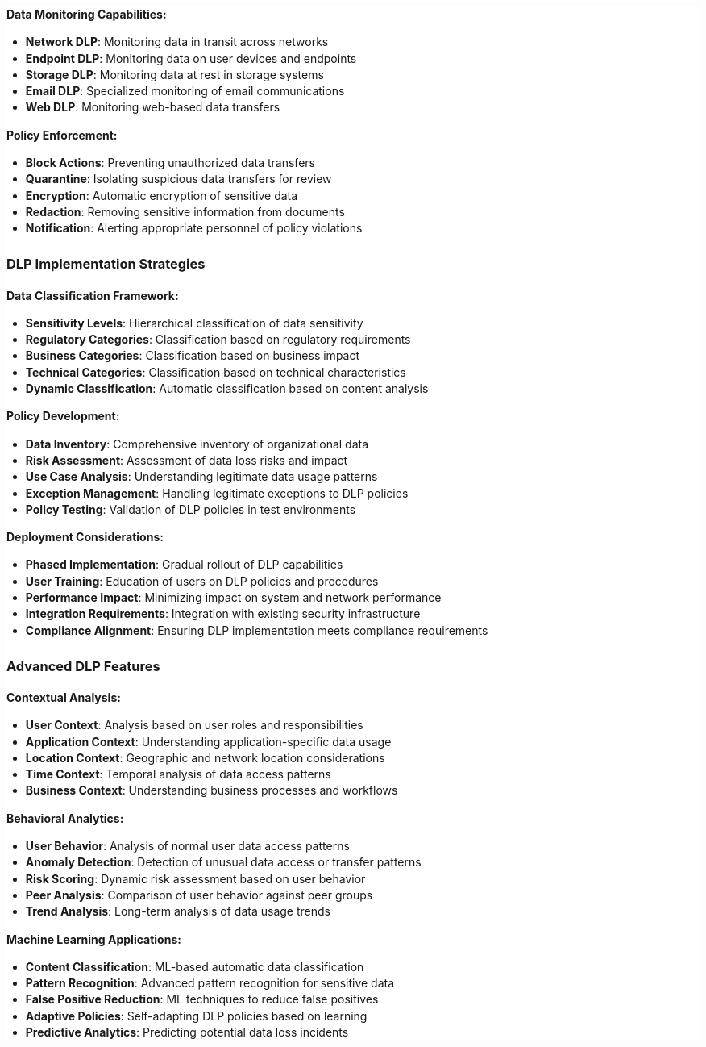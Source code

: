 **Data Monitoring Capabilities:**
- **Network DLP**: Monitoring data in transit across networks
- **Endpoint DLP**: Monitoring data on user devices and endpoints
- **Storage DLP**: Monitoring data at rest in storage systems
- **Email DLP**: Specialized monitoring of email communications
- **Web DLP**: Monitoring web-based data transfers

**Policy Enforcement:**
- **Block Actions**: Preventing unauthorized data transfers
- **Quarantine**: Isolating suspicious data transfers for review
- **Encryption**: Automatic encryption of sensitive data
- **Redaction**: Removing sensitive information from documents
- **Notification**: Alerting appropriate personnel of policy violations

### DLP Implementation Strategies
**Data Classification Framework:**
- **Sensitivity Levels**: Hierarchical classification of data sensitivity
- **Regulatory Categories**: Classification based on regulatory requirements
- **Business Categories**: Classification based on business impact
- **Technical Categories**: Classification based on technical characteristics
- **Dynamic Classification**: Automatic classification based on content analysis

**Policy Development:**
- **Data Inventory**: Comprehensive inventory of organizational data
- **Risk Assessment**: Assessment of data loss risks and impact
- **Use Case Analysis**: Understanding legitimate data usage patterns
- **Exception Management**: Handling legitimate exceptions to DLP policies
- **Policy Testing**: Validation of DLP policies in test environments

**Deployment Considerations:**
- **Phased Implementation**: Gradual rollout of DLP capabilities
- **User Training**: Education of users on DLP policies and procedures
- **Performance Impact**: Minimizing impact on system and network performance
- **Integration Requirements**: Integration with existing security infrastructure
- **Compliance Alignment**: Ensuring DLP implementation meets compliance requirements

### Advanced DLP Features
**Contextual Analysis:**
- **User Context**: Analysis based on user roles and responsibilities
- **Application Context**: Understanding application-specific data usage
- **Location Context**: Geographic and network location considerations
- **Time Context**: Temporal analysis of data access patterns
- **Business Context**: Understanding business processes and workflows

**Behavioral Analytics:**
- **User Behavior**: Analysis of normal user data access patterns
- **Anomaly Detection**: Detection of unusual data access or transfer patterns
- **Risk Scoring**: Dynamic risk assessment based on user behavior
- **Peer Analysis**: Comparison of user behavior against peer groups
- **Trend Analysis**: Long-term analysis of data usage trends

**Machine Learning Applications:**
- **Content Classification**: ML-based automatic data classification
- **Pattern Recognition**: Advanced pattern recognition for sensitive data
- **False Positive Reduction**: ML techniques to reduce false positives
- **Adaptive Policies**: Self-adapting DLP policies based on learning
- **Predictive Analytics**: Predicting potential data loss incidents
